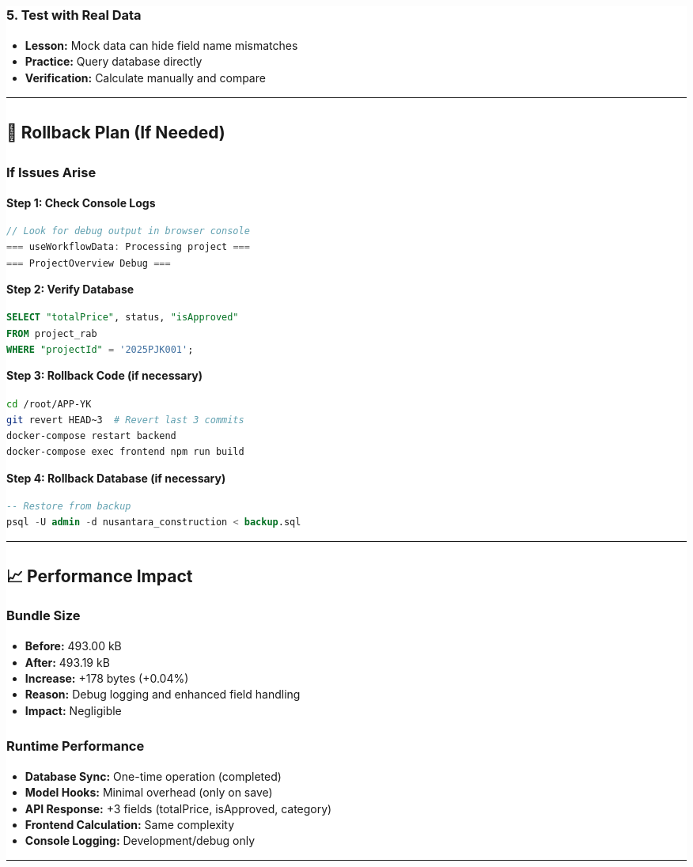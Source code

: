 ### 5. Test with Real Data
- **Lesson:** Mock data can hide field name mismatches
- **Practice:** Query database directly
- **Verification:** Calculate manually and compare

---

## 🔄 Rollback Plan (If Needed)

### If Issues Arise

**Step 1: Check Console Logs**
```javascript
// Look for debug output in browser console
=== useWorkflowData: Processing project ===
=== ProjectOverview Debug ===
```

**Step 2: Verify Database**
```sql
SELECT "totalPrice", status, "isApproved" 
FROM project_rab 
WHERE "projectId" = '2025PJK001';
```

**Step 3: Rollback Code (if necessary)**
```bash
cd /root/APP-YK
git revert HEAD~3  # Revert last 3 commits
docker-compose restart backend
docker-compose exec frontend npm run build
```

**Step 4: Rollback Database (if necessary)**
```sql
-- Restore from backup
psql -U admin -d nusantara_construction < backup.sql
```

---

## 📈 Performance Impact

### Bundle Size
- **Before:** 493.00 kB
- **After:** 493.19 kB
- **Increase:** +178 bytes (+0.04%)
- **Reason:** Debug logging and enhanced field handling
- **Impact:** Negligible

### Runtime Performance
- **Database Sync:** One-time operation (completed)
- **Model Hooks:** Minimal overhead (only on save)
- **API Response:** +3 fields (totalPrice, isApproved, category)
- **Frontend Calculation:** Same complexity
- **Console Logging:** Development/debug only

---